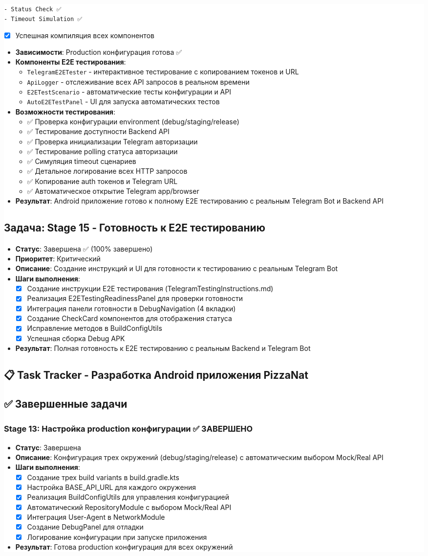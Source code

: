     - Status Check ✅
    - Timeout Simulation ✅
  - [x] Успешная компиляция всех компонентов
- **Зависимости**: Production конфигурация готова ✅
- **Компоненты E2E тестирования**:
  - `TelegramE2ETester` - интерактивное тестирование с копированием токенов и URL
  - `ApiLogger` - отслеживание всех API запросов в реальном времени
  - `E2ETestScenario` - автоматические тесты конфигурации и API
  - `AutoE2ETestPanel` - UI для запуска автоматических тестов
- **Возможности тестирования**:
  - ✅ Проверка конфигурации environment (debug/staging/release)
  - ✅ Тестирование доступности Backend API
  - ✅ Проверка инициализации Telegram авторизации
  - ✅ Тестирование polling статуса авторизации
  - ✅ Симуляция timeout сценариев
  - ✅ Детальное логирование всех HTTP запросов
  - ✅ Копирование auth токенов и Telegram URL
  - ✅ Автоматическое открытие Telegram app/browser
- **Результат**: Android приложение готово к полному E2E тестированию с реальным Telegram Bot и Backend API

## Задача: Stage 15 - Готовность к E2E тестированию
- **Статус**: Завершена ✅ (100% завершено)
- **Приоритет**: Критический
- **Описание**: Создание инструкций и UI для готовности к тестированию с реальным Telegram Bot
- **Шаги выполнения**:
  - [x] Создание инструкции E2E тестирования (TelegramTestingInstructions.md)
  - [x] Реализация E2ETestingReadinessPanel для проверки готовности
  - [x] Интеграция панели готовности в DebugNavigation (4 вкладки)
  - [x] Создание CheckCard компонентов для отображения статуса
  - [x] Исправление методов в BuildConfigUtils
  - [x] Успешная сборка Debug APK
- **Результат**: Полная готовность к E2E тестированию с реальным Backend и Telegram Bot

## 📋 Task Tracker - Разработка Android приложения PizzaNat

## ✅ Завершенные задачи

### Stage 13: Настройка production конфигурации ✅ ЗАВЕРШЕНО
- **Статус**: Завершена
- **Описание**: Конфигурация трех окружений (debug/staging/release) с автоматическим выбором Mock/Real API
- **Шаги выполнения**:
  - [x] Создание трех build variants в build.gradle.kts
  - [x] Настройка BASE_API_URL для каждого окружения
  - [x] Реализация BuildConfigUtils для управления конфигурацией
  - [x] Автоматический RepositoryModule с выбором Mock/Real API
  - [x] Интеграция User-Agent в NetworkModule
  - [x] Создание DebugPanel для отладки
  - [x] Логирование конфигурации при запуске приложения
- **Результат**: Готова production конфигурация для всех окружений
